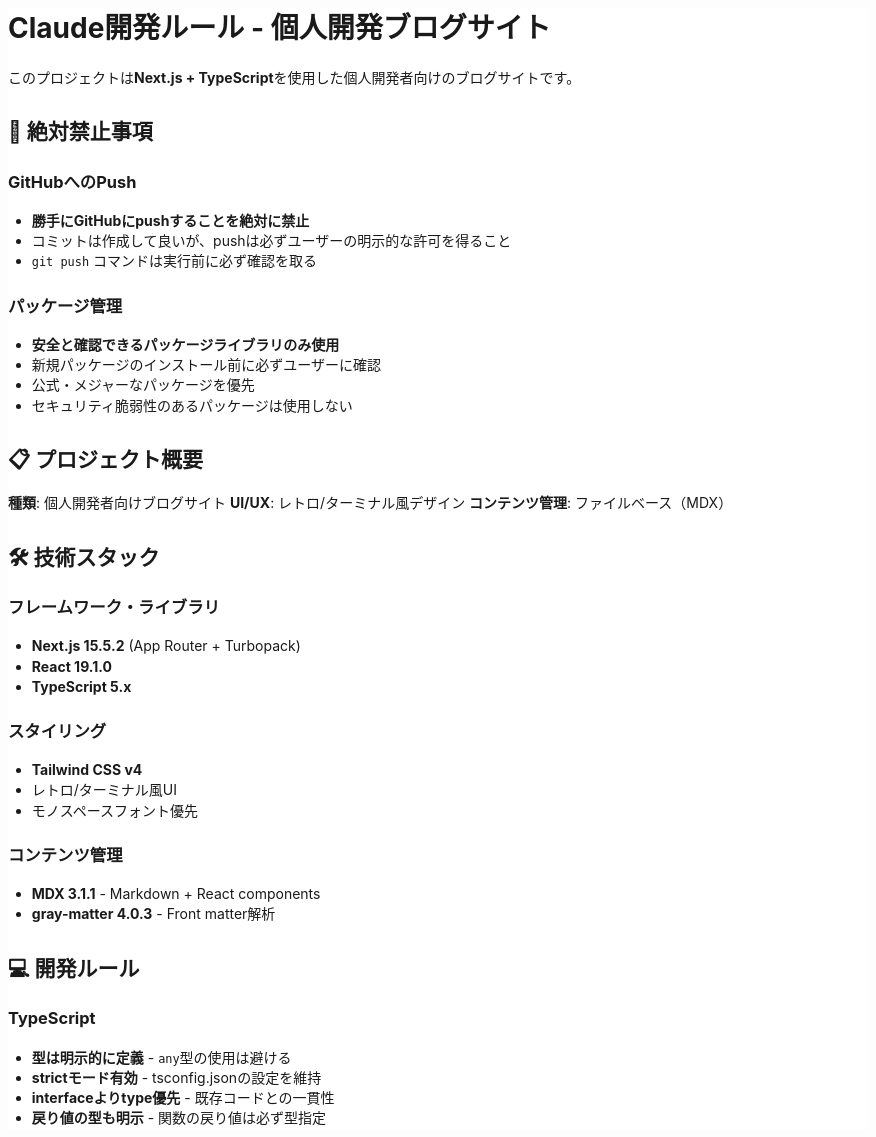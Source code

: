 # Claude開発ルール - 個人開発ブログサイト

このプロジェクトは**Next.js + TypeScript**を使用した個人開発者向けのブログサイトです。

## 🚨 絶対禁止事項

### GitHubへのPush
- **勝手にGitHubにpushすることを絶対に禁止**
- コミットは作成して良いが、pushは必ずユーザーの明示的な許可を得ること
- `git push` コマンドは実行前に必ず確認を取る

### パッケージ管理
- **安全と確認できるパッケージライブラリのみ使用**
- 新規パッケージのインストール前に必ずユーザーに確認
- 公式・メジャーなパッケージを優先
- セキュリティ脆弱性のあるパッケージは使用しない

## 📋 プロジェクト概要

**種類**: 個人開発者向けブログサイト
**UI/UX**: レトロ/ターミナル風デザイン
**コンテンツ管理**: ファイルベース（MDX）

## 🛠 技術スタック

### フレームワーク・ライブラリ
- **Next.js 15.5.2** (App Router + Turbopack)
- **React 19.1.0**
- **TypeScript 5.x**

### スタイリング
- **Tailwind CSS v4**
- レトロ/ターミナル風UI
- モノスペースフォント優先

### コンテンツ管理
- **MDX 3.1.1** - Markdown + React components
- **gray-matter 4.0.3** - Front matter解析

## 💻 開発ルール

### TypeScript
- **型は明示的に定義** - `any`型の使用は避ける
- **strictモード有効** - tsconfig.jsonの設定を維持
- **interfaceよりtype優先** - 既存コードとの一貫性
- **戻り値の型も明示** - 関数の戻り値は必ず型指定
